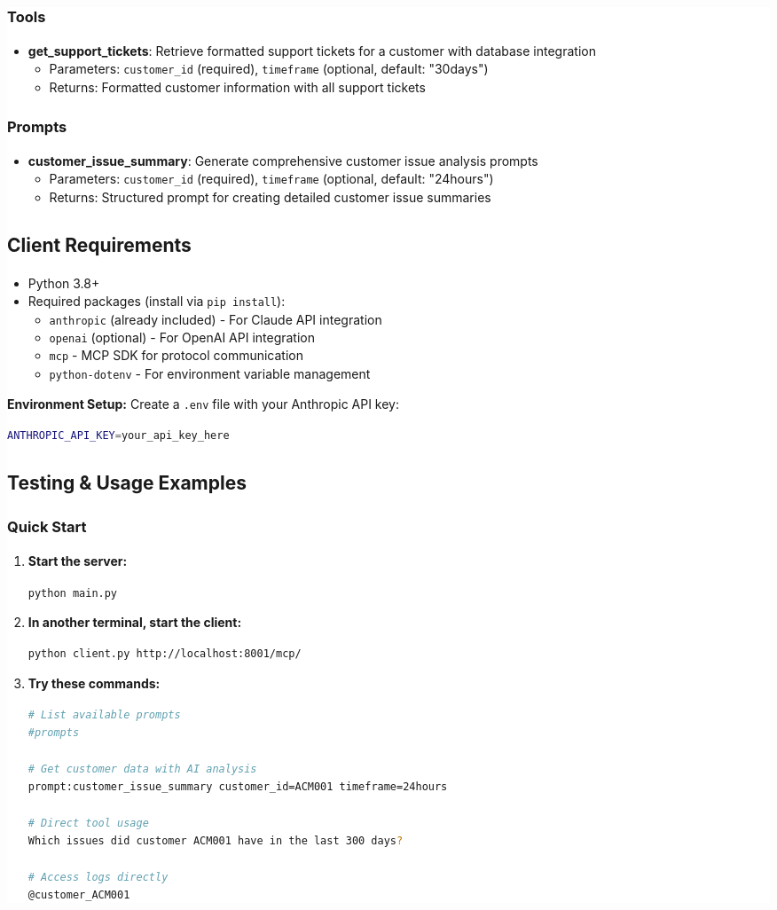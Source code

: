 ### Tools
- **get_support_tickets**: Retrieve formatted support tickets for a customer with database integration
  - Parameters: `customer_id` (required), `timeframe` (optional, default: "30days")
  - Returns: Formatted customer information with all support tickets

### Prompts
- **customer_issue_summary**: Generate comprehensive customer issue analysis prompts
  - Parameters: `customer_id` (required), `timeframe` (optional, default: "24hours")
  - Returns: Structured prompt for creating detailed customer issue summaries

## Client Requirements

- Python 3.8+
- Required packages (install via `pip install`):
  - `anthropic` (already included) - For Claude API integration
  - `openai` (optional) - For OpenAI API integration
  - `mcp` - MCP SDK for protocol communication
  - `python-dotenv` - For environment variable management

**Environment Setup:**
Create a `.env` file with your Anthropic API key:
```bash
ANTHROPIC_API_KEY=your_api_key_here
```

## Testing & Usage Examples

### Quick Start
1. **Start the server:**
   ```bash
   python main.py
   ```

2. **In another terminal, start the client:**
   ```bash
   python client.py http://localhost:8001/mcp/
   ```

3. **Try these commands:**
   ```bash
   # List available prompts
   #prompts

   # Get customer data with AI analysis
   prompt:customer_issue_summary customer_id=ACM001 timeframe=24hours

   # Direct tool usage
   Which issues did customer ACM001 have in the last 300 days?

   # Access logs directly
   @customer_ACM001
   ```
